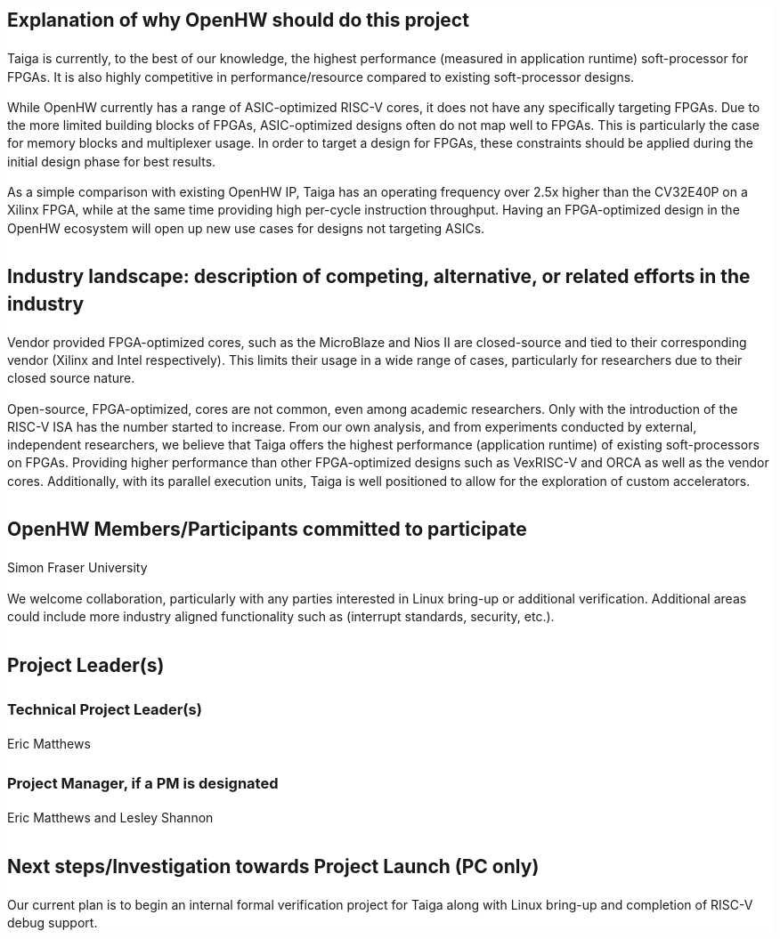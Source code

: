 ## Explanation of why OpenHW should do this project
Taiga is currently, to the best of our knowledge, the highest performance (measured in application runtime) soft-processor for FPGAs.  It is also highly competitive in performance/resource compared to existing soft-processor designs.

While OpenHW currently has a range of ASIC-optimized RISC-V cores, it does not have any specifically targeting FPGAs.  Due to the more limited building blocks of FPGAs, ASIC-optimized designs often do not map well to FPGAs.  This is particularly the case for memory blocks and multiplexer usage.  In order to target a design for FPGAs, these constraints should be applied during the initial design phase for best results.  

As a simple comparison with existing OpenHW IP, Taiga has an operating frequency over 2.5x higher than the CV32E40P on a Xilinx FPGA, while at the same time providing high per-cycle instruction throughput.  Having an FPGA-optimized design in the OpenHW ecosystem will open up new use cases for designs not targeting ASICs.

## Industry landscape: description of competing, alternative, or related efforts in the industry
Vendor provided FPGA-optimized cores, such as the MicroBlaze and Nios II are closed-source and tied to their corresponding vendor (Xilinx and Intel respectively).  This limits their usage in a wide range of cases, particularly for researchers due to their closed source nature.

Open-source, FPGA-optimized, cores are not common, even among academic researchers.  Only with the introduction of the RISC-V ISA has the number started to increase.  From our own analysis, and from experiments conducted by external, independent researchers, we believe that Taiga offers the highest performance (application runtime) of existing soft-processors on FPGAs.  Providing higher performance than other FPGA-optimized designs such as VexRISC-V and ORCA as well as the vendor cores.  Additionally, with its parallel execution units, Taiga is well positioned to allow for the exploration of custom accelerators.

## OpenHW Members/Participants committed to participate
Simon Fraser University

We welcome collaboration, particularly with any parties interested in Linux bring-up or additional verification.  Additional areas could include more industry aligned functionality such as (interrupt standards, security, etc.).

## Project Leader(s)
### Technical Project Leader(s)
Eric Matthews
### Project Manager, if a PM is designated
Eric Matthews and Lesley Shannon

## Next steps/Investigation towards Project Launch (**PC only**)
Our current plan is to begin an internal formal verification project for Taiga along with Linux bring-up and completion of RISC-V debug support.
